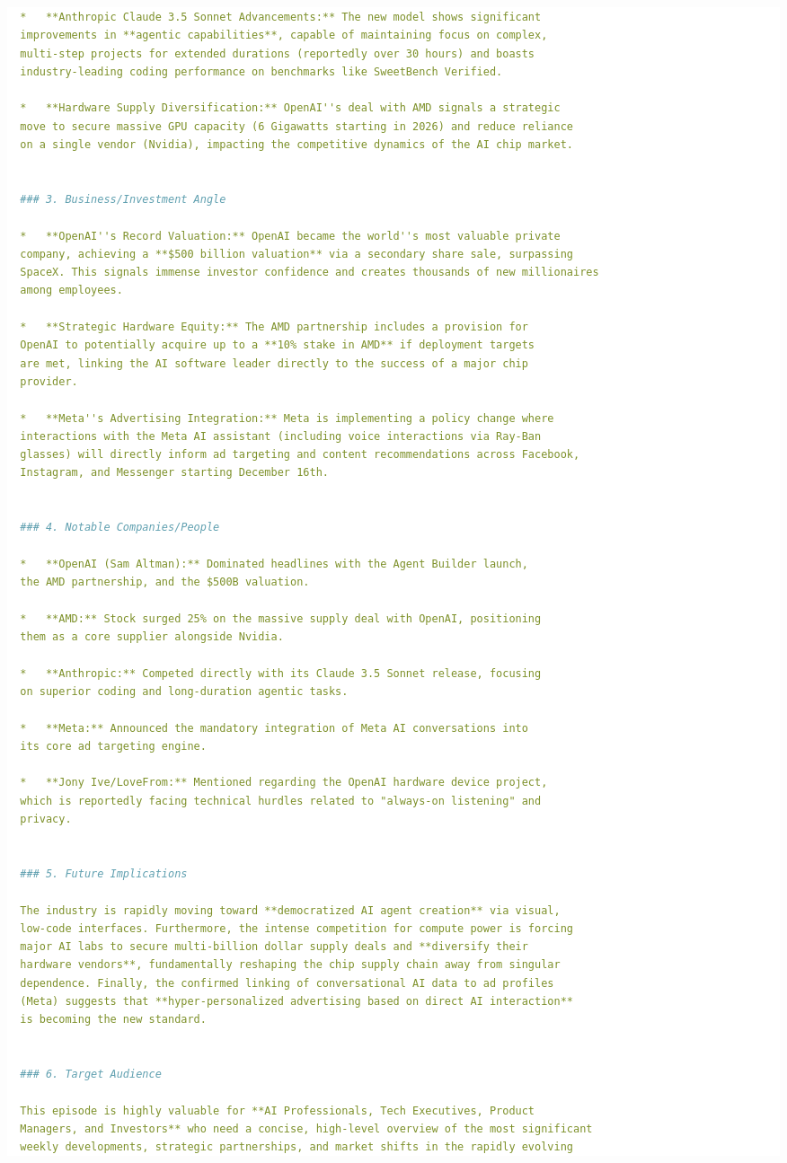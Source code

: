 ```yaml
  *   **Anthropic Claude 3.5 Sonnet Advancements:** The new model shows significant
  improvements in **agentic capabilities**, capable of maintaining focus on complex,
  multi-step projects for extended durations (reportedly over 30 hours) and boasts
  industry-leading coding performance on benchmarks like SweetBench Verified.

  *   **Hardware Supply Diversification:** OpenAI''s deal with AMD signals a strategic
  move to secure massive GPU capacity (6 Gigawatts starting in 2026) and reduce reliance
  on a single vendor (Nvidia), impacting the competitive dynamics of the AI chip market.


  ### 3. Business/Investment Angle

  *   **OpenAI''s Record Valuation:** OpenAI became the world''s most valuable private
  company, achieving a **$500 billion valuation** via a secondary share sale, surpassing
  SpaceX. This signals immense investor confidence and creates thousands of new millionaires
  among employees.

  *   **Strategic Hardware Equity:** The AMD partnership includes a provision for
  OpenAI to potentially acquire up to a **10% stake in AMD** if deployment targets
  are met, linking the AI software leader directly to the success of a major chip
  provider.

  *   **Meta''s Advertising Integration:** Meta is implementing a policy change where
  interactions with the Meta AI assistant (including voice interactions via Ray-Ban
  glasses) will directly inform ad targeting and content recommendations across Facebook,
  Instagram, and Messenger starting December 16th.


  ### 4. Notable Companies/People

  *   **OpenAI (Sam Altman):** Dominated headlines with the Agent Builder launch,
  the AMD partnership, and the $500B valuation.

  *   **AMD:** Stock surged 25% on the massive supply deal with OpenAI, positioning
  them as a core supplier alongside Nvidia.

  *   **Anthropic:** Competed directly with its Claude 3.5 Sonnet release, focusing
  on superior coding and long-duration agentic tasks.

  *   **Meta:** Announced the mandatory integration of Meta AI conversations into
  its core ad targeting engine.

  *   **Jony Ive/LoveFrom:** Mentioned regarding the OpenAI hardware device project,
  which is reportedly facing technical hurdles related to "always-on listening" and
  privacy.


  ### 5. Future Implications

  The industry is rapidly moving toward **democratized AI agent creation** via visual,
  low-code interfaces. Furthermore, the intense competition for compute power is forcing
  major AI labs to secure multi-billion dollar supply deals and **diversify their
  hardware vendors**, fundamentally reshaping the chip supply chain away from singular
  dependence. Finally, the confirmed linking of conversational AI data to ad profiles
  (Meta) suggests that **hyper-personalized advertising based on direct AI interaction**
  is becoming the new standard.


  ### 6. Target Audience

  This episode is highly valuable for **AI Professionals, Tech Executives, Product
  Managers, and Investors** who need a concise, high-level overview of the most significant
  weekly developments, strategic partnerships, and market shifts in the rapidly evolving
```
